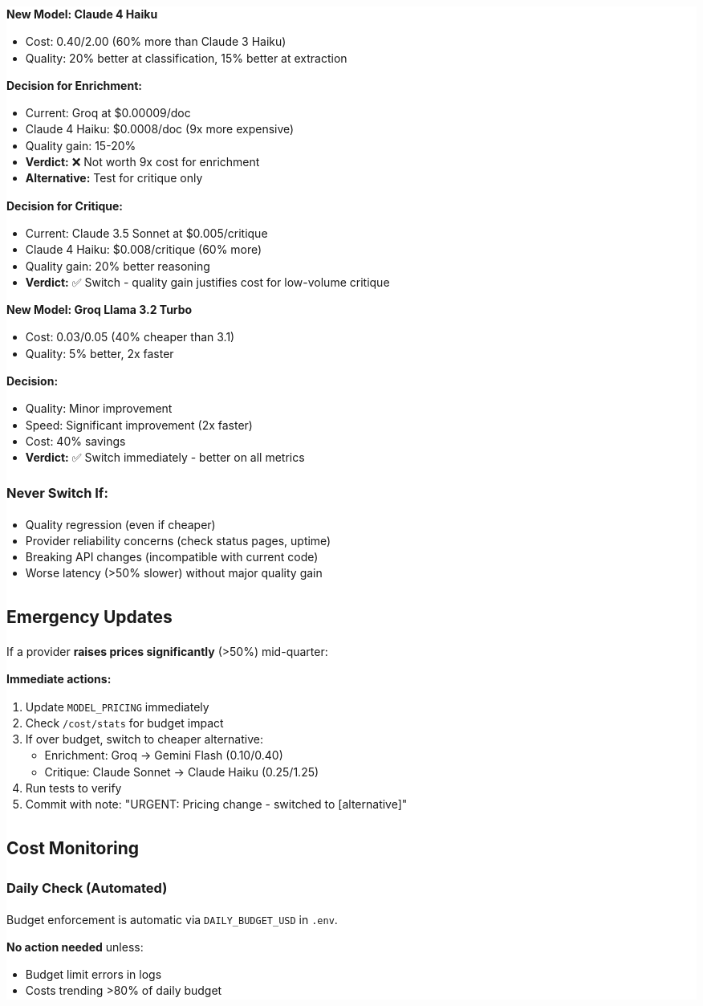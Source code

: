 **New Model: Claude 4 Haiku**
- Cost: $0.40/$2.00 (60% more than Claude 3 Haiku)
- Quality: 20% better at classification, 15% better at extraction

**Decision for Enrichment:**
- Current: Groq at $0.00009/doc
- Claude 4 Haiku: $0.0008/doc (9x more expensive)
- Quality gain: 15-20%
- **Verdict:** ❌ Not worth 9x cost for enrichment
- **Alternative:** Test for critique only

**Decision for Critique:**
- Current: Claude 3.5 Sonnet at $0.005/critique
- Claude 4 Haiku: $0.008/critique (60% more)
- Quality gain: 20% better reasoning
- **Verdict:** ✅ Switch - quality gain justifies cost for low-volume critique

**New Model: Groq Llama 3.2 Turbo**
- Cost: $0.03/$0.05 (40% cheaper than 3.1)
- Quality: 5% better, 2x faster

**Decision:**
- Quality: Minor improvement
- Speed: Significant improvement (2x faster)
- Cost: 40% savings
- **Verdict:** ✅ Switch immediately - better on all metrics

### Never Switch If:
- Quality regression (even if cheaper)
- Provider reliability concerns (check status pages, uptime)
- Breaking API changes (incompatible with current code)
- Worse latency (>50% slower) without major quality gain

## Emergency Updates

If a provider **raises prices significantly** (>50%) mid-quarter:

**Immediate actions:**
1. Update `MODEL_PRICING` immediately
2. Check `/cost/stats` for budget impact
3. If over budget, switch to cheaper alternative:
   - Enrichment: Groq → Gemini Flash ($0.10/$0.40)
   - Critique: Claude Sonnet → Claude Haiku ($0.25/$1.25)
4. Run tests to verify
5. Commit with note: "URGENT: Pricing change - switched to [alternative]"

## Cost Monitoring

### Daily Check (Automated)
Budget enforcement is automatic via `DAILY_BUDGET_USD` in `.env`.

**No action needed** unless:
- Budget limit errors in logs
- Costs trending >80% of daily budget
